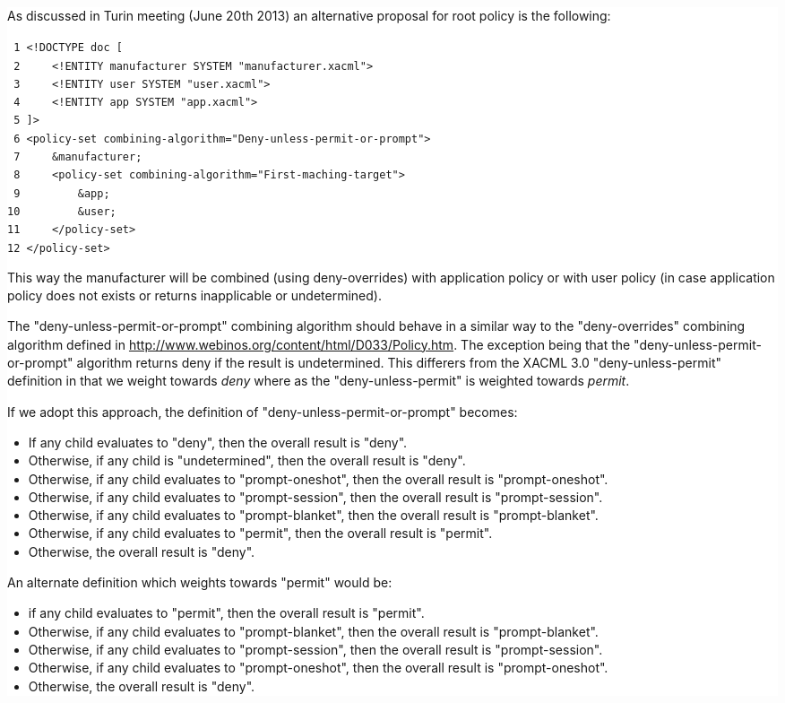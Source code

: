 As discussed in Turin meeting (June 20th 2013) an alternative proposal
for root policy is the following:

     1 <!DOCTYPE doc [
     2     <!ENTITY manufacturer SYSTEM "manufacturer.xacml">
     3     <!ENTITY user SYSTEM "user.xacml">
     4     <!ENTITY app SYSTEM "app.xacml">
     5 ]>
     6 <policy-set combining-algorithm="Deny-unless-permit-or-prompt">
     7     &manufacturer;
     8     <policy-set combining-algorithm="First-maching-target">
     9         &app;
    10         &user;
    11     </policy-set>
    12 </policy-set>

This way the manufacturer will be combined (using deny-overrides) with
application policy or with user policy (in case application policy does
not exists or returns inapplicable or undetermined).

The "deny-unless-permit-or-prompt" combining algorithm should behave in
a similar way to the "deny-overrides" combining algorithm defined in
<http://www.webinos.org/content/html/D033/Policy.htm>. The exception
being that the "deny-unless-permit-or-prompt" algorithm returns deny if
the result is undetermined. This differers from the XACML 3.0
"deny-unless-permit" definition in that we weight towards *deny* where
as the "deny-unless-permit" is weighted towards *permit*.

If we adopt this approach, the definition of
"deny-unless-permit-or-prompt" becomes:

-   If any child evaluates to "deny", then the overall result is "deny".
-   Otherwise, if any child is "undetermined", then the overall result
    is "deny".
-   Otherwise, if any child evaluates to "prompt-oneshot", then the
    overall result is "prompt-oneshot".
-   Otherwise, if any child evaluates to "prompt-session", then the
    overall result is "prompt-session".
-   Otherwise, if any child evaluates to "prompt-blanket", then the
    overall result is "prompt-blanket".
-   Otherwise, if any child evaluates to "permit", then the overall
    result is "permit".
-   Otherwise, the overall result is "deny".

An alternate definition which weights towards "permit" would be:

-   if any child evaluates to "permit", then the overall result is
    "permit".
-   Otherwise, if any child evaluates to "prompt-blanket", then the
    overall result is "prompt-blanket".
-   Otherwise, if any child evaluates to "prompt-session", then the
    overall result is "prompt-session".
-   Otherwise, if any child evaluates to "prompt-oneshot", then the
    overall result is "prompt-oneshot".
-   Otherwise, the overall result is "deny".
